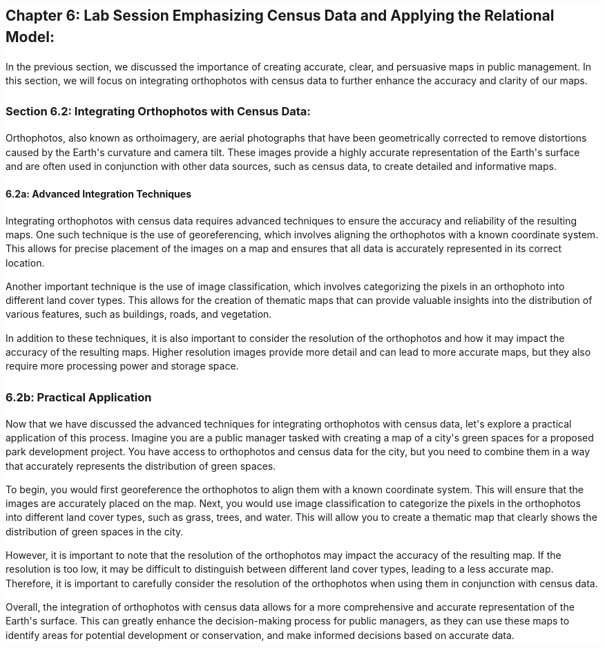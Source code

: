 
## Chapter 6: Lab Session Emphasizing Census Data and Applying the Relational Model:

In the previous section, we discussed the importance of creating accurate, clear, and persuasive maps in public management. In this section, we will focus on integrating orthophotos with census data to further enhance the accuracy and clarity of our maps.

### Section 6.2: Integrating Orthophotos with Census Data:

Orthophotos, also known as orthoimagery, are aerial photographs that have been geometrically corrected to remove distortions caused by the Earth's curvature and camera tilt. These images provide a highly accurate representation of the Earth's surface and are often used in conjunction with other data sources, such as census data, to create detailed and informative maps.

#### 6.2a: Advanced Integration Techniques

Integrating orthophotos with census data requires advanced techniques to ensure the accuracy and reliability of the resulting maps. One such technique is the use of georeferencing, which involves aligning the orthophotos with a known coordinate system. This allows for precise placement of the images on a map and ensures that all data is accurately represented in its correct location.

Another important technique is the use of image classification, which involves categorizing the pixels in an orthophoto into different land cover types. This allows for the creation of thematic maps that can provide valuable insights into the distribution of various features, such as buildings, roads, and vegetation.

In addition to these techniques, it is also important to consider the resolution of the orthophotos and how it may impact the accuracy of the resulting maps. Higher resolution images provide more detail and can lead to more accurate maps, but they also require more processing power and storage space.

### 6.2b: Practical Application

Now that we have discussed the advanced techniques for integrating orthophotos with census data, let's explore a practical application of this process. Imagine you are a public manager tasked with creating a map of a city's green spaces for a proposed park development project. You have access to orthophotos and census data for the city, but you need to combine them in a way that accurately represents the distribution of green spaces.

To begin, you would first georeference the orthophotos to align them with a known coordinate system. This will ensure that the images are accurately placed on the map. Next, you would use image classification to categorize the pixels in the orthophotos into different land cover types, such as grass, trees, and water. This will allow you to create a thematic map that clearly shows the distribution of green spaces in the city.

However, it is important to note that the resolution of the orthophotos may impact the accuracy of the resulting map. If the resolution is too low, it may be difficult to distinguish between different land cover types, leading to a less accurate map. Therefore, it is important to carefully consider the resolution of the orthophotos when using them in conjunction with census data.

Overall, the integration of orthophotos with census data allows for a more comprehensive and accurate representation of the Earth's surface. This can greatly enhance the decision-making process for public managers, as they can use these maps to identify areas for potential development or conservation, and make informed decisions based on accurate data. 

